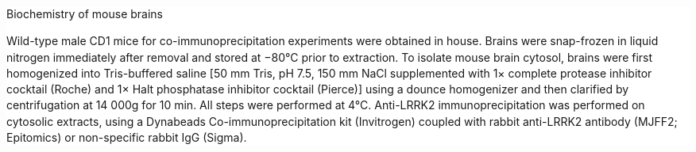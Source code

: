 Biochemistry of mouse brains

Wild-type male CD1 mice for co-immunoprecipitation experiments were obtained in house. Brains were snap-frozen in liquid nitrogen immediately after removal and stored at −80°C prior to extraction. To isolate mouse brain cytosol, brains were first homogenized into Tris-buffered saline [50 mm Tris, pH 7.5, 150 mm NaCl supplemented with 1× complete protease inhibitor cocktail (Roche) and 1× Halt phosphatase inhibitor cocktail (Pierce)] using a dounce homogenizer and then clarified by centrifugation at 14 000g for 10 min. All steps were performed at 4°C. Anti-LRRK2 immunoprecipitation was performed on cytosolic extracts, using a Dynabeads Co-immunoprecipitation kit (Invitrogen) coupled with rabbit anti-LRRK2 antibody (MJFF2; Epitomics) or non-specific rabbit IgG (Sigma).

